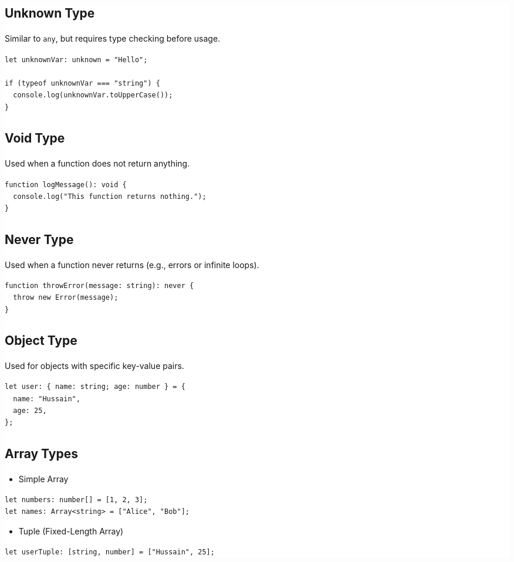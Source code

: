 ## Unknown Type

Similar to `any`, but requires type checking before usage.

```tsx
let unknownVar: unknown = "Hello";

if (typeof unknownVar === "string") {
  console.log(unknownVar.toUpperCase());
}
```

## Void Type

Used when a function does not return anything.

```tsx
function logMessage(): void {
  console.log("This function returns nothing.");
}
```

## Never Type

Used when a function never returns (e.g., errors or infinite loops).

```tsx
function throwError(message: string): never {
  throw new Error(message);
}
```

## Object Type

Used for objects with specific key-value pairs.

```tsx
let user: { name: string; age: number } = {
  name: "Hussain",
  age: 25,
};
```

## Array Types

- Simple Array

```tsx
let numbers: number[] = [1, 2, 3];
let names: Array<string> = ["Alice", "Bob"];
```

- Tuple (Fixed-Length Array)

```tsx
let userTuple: [string, number] = ["Hussain", 25];
```

